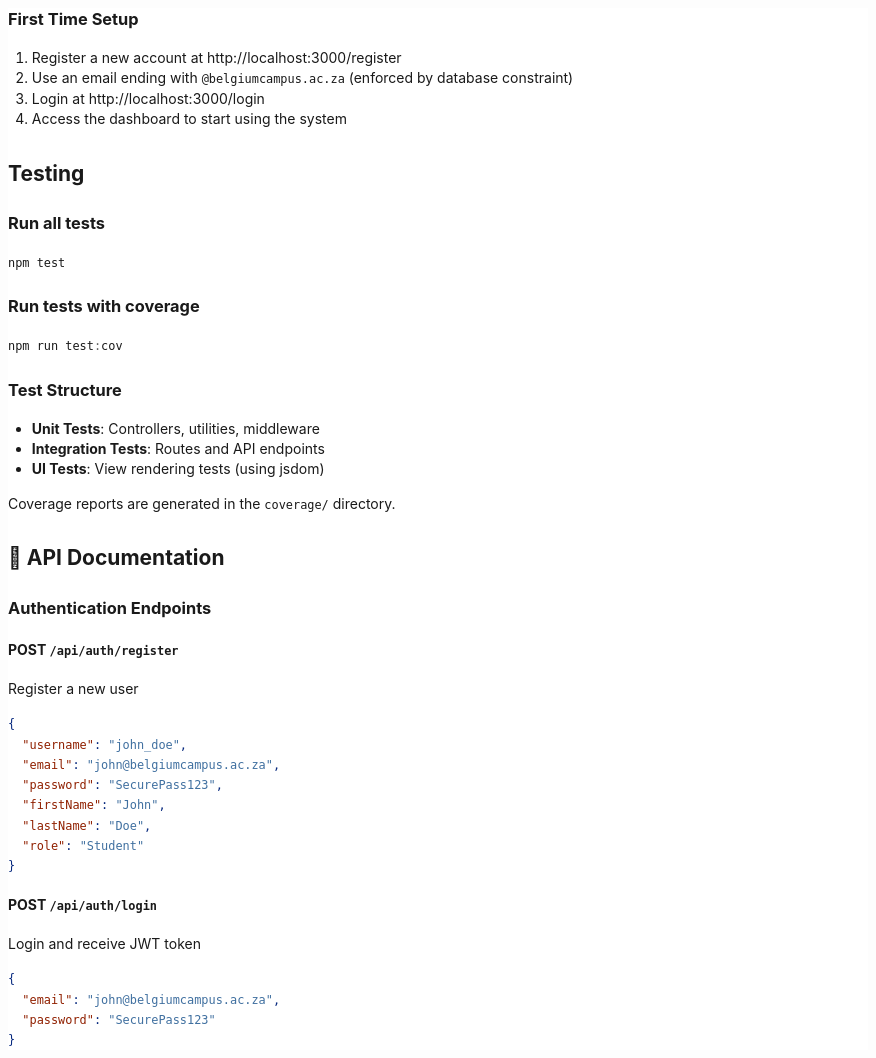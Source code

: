 ### First Time Setup
1. Register a new account at http://localhost:3000/register
2. Use an email ending with `@belgiumcampus.ac.za` (enforced by database constraint)
3. Login at http://localhost:3000/login
4. Access the dashboard to start using the system

## Testing

### Run all tests
```powershell
npm test
```

### Run tests with coverage
```powershell
npm run test:cov
```

### Test Structure
- **Unit Tests**: Controllers, utilities, middleware
- **Integration Tests**: Routes and API endpoints
- **UI Tests**: View rendering tests (using jsdom)

Coverage reports are generated in the `coverage/` directory.

## 📡 API Documentation

### Authentication Endpoints

#### POST `/api/auth/register`
Register a new user
```json
{
  "username": "john_doe",
  "email": "john@belgiumcampus.ac.za",
  "password": "SecurePass123",
  "firstName": "John",
  "lastName": "Doe",
  "role": "Student"
}
```

#### POST `/api/auth/login`
Login and receive JWT token
```json
{
  "email": "john@belgiumcampus.ac.za",
  "password": "SecurePass123"
}
```
